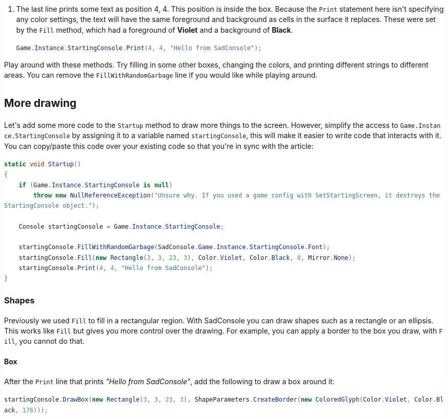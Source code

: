 01. The last line prints some text as position 4, 4. This position is inside the box. Because the `Print` statement here isn't specifying any color settings, the text will have the same foreground and background as cells in the surface it replaces. These were set by the `Fill` method, which had a foreground of **Violet** and a background of **Black**.

    ```csharp
    Game.Instance.StartingConsole.Print(4, 4, "Hello from SadConsole");
    ```

Play around with these methods. Try filling in some other boxes, changing the colors, and printing different strings to different areas. You can remove the `FillWithRandomGarbage` line if you would like while playing around.

## More drawing

Let's add some more code to the `Startup` method to draw more things to the screen. However, simplify the access to `Game.Instance.StartingConsole` by assigning it to a variable named `startingConsole`, this will make it easier to write code that interacts with it. You can copy/paste this code over your existing code so that you're in sync with the article:

```csharp
static void Startup()
{
    if (Game.Instance.StartingConsole is null)
        throw new NullReferenceException("Unsure why. If you used a game config with SetStartingScreen, it destroys the StartingConsole object.");

    Console startingConsole = Game.Instance.StartingConsole;

    startingConsole.FillWithRandomGarbage(SadConsole.Game.Instance.StartingConsole.Font);
    startingConsole.Fill(new Rectangle(3, 3, 23, 3), Color.Violet, Color.Black, 0, Mirror.None);
    startingConsole.Print(4, 4, "Hello from SadConsole");
}
```

### Shapes

Previously we used `Fill` to fill in a rectangular region. With SadConsole you can draw shapes such as a rectangle or an ellipsis. This works like `Fill` but gives you more control over the drawing. For example, you can apply a border to the box you draw, with `Fill`, you cannot do that.

#### Box

After the `Print` line that prints _"Hello from SadConsole"_, add the following to draw a box around it:

```csharp
startingConsole.DrawBox(new Rectangle(3, 3, 23, 3), ShapeParameters.CreateBorder(new ColoredGlyph(Color.Violet, Color.Black, 176)));
```
